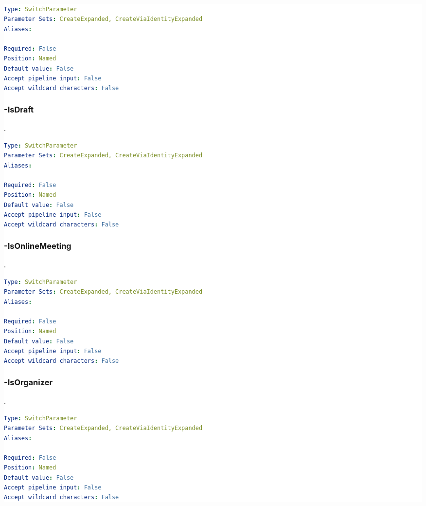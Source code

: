 ```yaml
Type: SwitchParameter
Parameter Sets: CreateExpanded, CreateViaIdentityExpanded
Aliases:

Required: False
Position: Named
Default value: False
Accept pipeline input: False
Accept wildcard characters: False
```

### -IsDraft
.

```yaml
Type: SwitchParameter
Parameter Sets: CreateExpanded, CreateViaIdentityExpanded
Aliases:

Required: False
Position: Named
Default value: False
Accept pipeline input: False
Accept wildcard characters: False
```

### -IsOnlineMeeting
.

```yaml
Type: SwitchParameter
Parameter Sets: CreateExpanded, CreateViaIdentityExpanded
Aliases:

Required: False
Position: Named
Default value: False
Accept pipeline input: False
Accept wildcard characters: False
```

### -IsOrganizer
.

```yaml
Type: SwitchParameter
Parameter Sets: CreateExpanded, CreateViaIdentityExpanded
Aliases:

Required: False
Position: Named
Default value: False
Accept pipeline input: False
Accept wildcard characters: False
```
